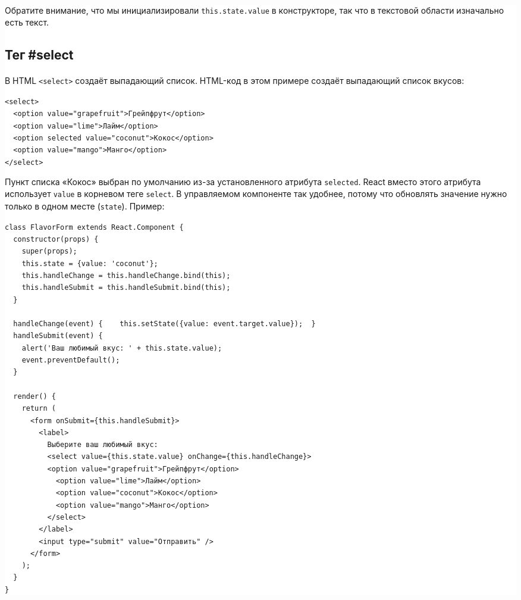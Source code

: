 Обратите внимание, что мы инициализировали `this.state.value` в конструкторе, так что в текстовой области изначально есть текст.

## Тег #select

В HTML `<select>` создаёт выпадающий список. HTML-код в этом примере создаёт выпадающий список вкусов:

```
<select>
  <option value="grapefruit">Грейпфрут</option>
  <option value="lime">Лайм</option>
  <option selected value="coconut">Кокос</option>
  <option value="mango">Манго</option>
</select>
```

Пункт списка «Кокос» выбран по умолчанию из-за установленного атрибута `selected`. React вместо этого атрибута использует `value` в корневом теге `select`. В управляемом компоненте так удобнее, потому что обновлять значение нужно только в одном месте (`state`). Пример:

```
class FlavorForm extends React.Component {
  constructor(props) {
    super(props);
    this.state = {value: 'coconut'};
    this.handleChange = this.handleChange.bind(this);
    this.handleSubmit = this.handleSubmit.bind(this);
  }

  handleChange(event) {    this.setState({value: event.target.value});  }
  handleSubmit(event) {
    alert('Ваш любимый вкус: ' + this.state.value);
    event.preventDefault();
  }

  render() {
    return (
      <form onSubmit={this.handleSubmit}>
        <label>
          Выберите ваш любимый вкус:
          <select value={this.state.value} onChange={this.handleChange}>            
          <option value="grapefruit">Грейпфрут</option>
            <option value="lime">Лайм</option>
            <option value="coconut">Кокос</option>
            <option value="mango">Манго</option>
          </select>
        </label>
        <input type="submit" value="Отправить" />
      </form>
    );
  }
}
```
